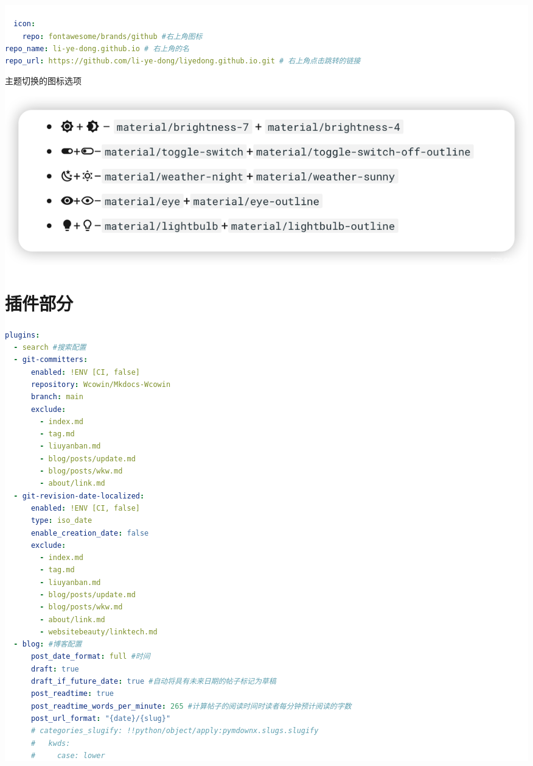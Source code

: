```yaml

  icon:
    repo: fontawesome/brands/github #右上角图标
repo_name: li-ye-dong.github.io # 右上角的名
repo_url: https://github.com/li-ye-dong/liyedong.github.io.git # 右上角点击跳转的链接
```

主题切换的图标选项

![](../images/1741073852789-1d97f87f-c4fa-4eea-bb3f-fb5ef4169637.png)

# 插件部分
```yaml
plugins:
  - search #搜索配置
  - git-committers:
      enabled: !ENV [CI, false]
      repository: Wcowin/Mkdocs-Wcowin
      branch: main
      exclude:
        - index.md
        - tag.md
        - liuyanban.md
        - blog/posts/update.md
        - blog/posts/wkw.md
        - about/link.md
  - git-revision-date-localized:
      enabled: !ENV [CI, false]
      type: iso_date
      enable_creation_date: false
      exclude:
        - index.md
        - tag.md
        - liuyanban.md
        - blog/posts/update.md
        - blog/posts/wkw.md
        - about/link.md
        - websitebeauty/linktech.md
  - blog: #博客配置
      post_date_format: full #时间
      draft: true
      draft_if_future_date: true #自动将具有未来日期的帖子标记为草稿
      post_readtime: true
      post_readtime_words_per_minute: 265 #计算帖子的阅读时间时读者每分钟预计阅读的字数
      post_url_format: "{date}/{slug}"
      # categories_slugify: !!python/object/apply:pymdownx.slugs.slugify
      #   kwds:
      #     case: lower
```